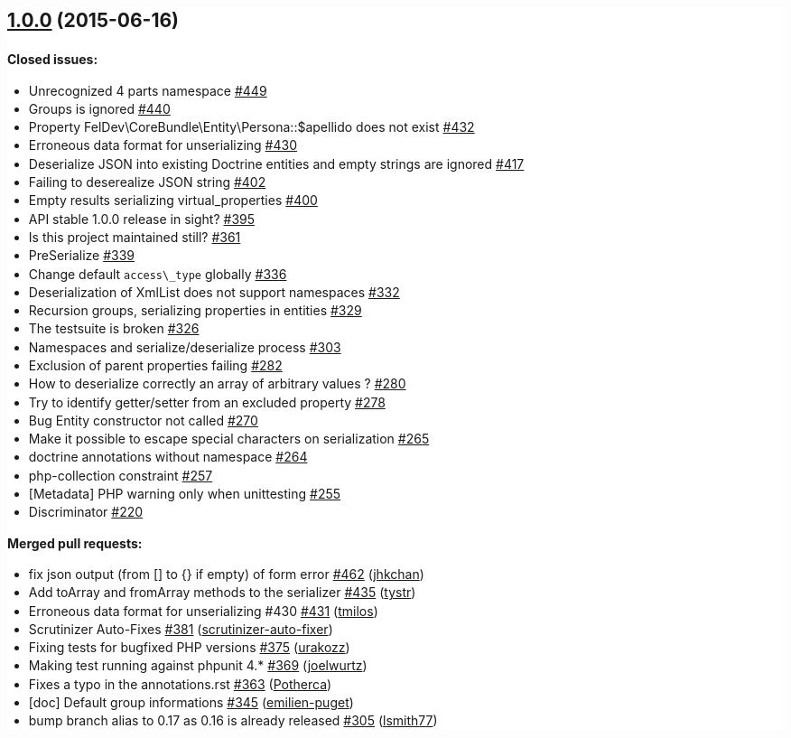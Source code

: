 ## [1.0.0](https://github.com/schmittjoh/serializer/tree/1.0.0) (2015-06-16)

**Closed issues:**

- Unrecognized 4 parts namespace [\#449](https://github.com/schmittjoh/serializer/issues/449)
- Groups is ignored [\#440](https://github.com/schmittjoh/serializer/issues/440)
-  Property FelDev\CoreBundle\Entity\Persona::$apellido does not exist  [\#432](https://github.com/schmittjoh/serializer/issues/432)
- Erroneous data format for unserializing [\#430](https://github.com/schmittjoh/serializer/issues/430)
- Deserialize JSON into existing Doctrine entities and empty strings are ignored [\#417](https://github.com/schmittjoh/serializer/issues/417)
- Failing to deserealize JSON string [\#402](https://github.com/schmittjoh/serializer/issues/402)
- Empty results serializing virtual\_properties [\#400](https://github.com/schmittjoh/serializer/issues/400)
- API stable 1.0.0 release in sight? [\#395](https://github.com/schmittjoh/serializer/issues/395)
- Is this project maintained still? [\#361](https://github.com/schmittjoh/serializer/issues/361)
- PreSerialize [\#339](https://github.com/schmittjoh/serializer/issues/339)
- Change default `access\_type` globally [\#336](https://github.com/schmittjoh/serializer/issues/336)
- Deserialization of XmlList does not support namespaces [\#332](https://github.com/schmittjoh/serializer/issues/332)
- Recursion groups, serializing properties in entities [\#329](https://github.com/schmittjoh/serializer/issues/329)
- The testsuite is broken [\#326](https://github.com/schmittjoh/serializer/issues/326)
- Namespaces and serialize/deserialize process [\#303](https://github.com/schmittjoh/serializer/issues/303)
- Exclusion of parent properties failing [\#282](https://github.com/schmittjoh/serializer/issues/282)
- How to deserialize correctly an array of arbitrary values ? [\#280](https://github.com/schmittjoh/serializer/issues/280)
- Try to identify getter/setter from an excluded property [\#278](https://github.com/schmittjoh/serializer/issues/278)
- Bug Entity constructor not called [\#270](https://github.com/schmittjoh/serializer/issues/270)
- Make it possible to escape special characters on serialization [\#265](https://github.com/schmittjoh/serializer/issues/265)
- doctrine annotations without namespace [\#264](https://github.com/schmittjoh/serializer/issues/264)
- php-collection constraint [\#257](https://github.com/schmittjoh/serializer/issues/257)
- \[Metadata\] PHP warning only when unittesting [\#255](https://github.com/schmittjoh/serializer/issues/255)
- Discriminator [\#220](https://github.com/schmittjoh/serializer/issues/220)

**Merged pull requests:**

- fix json output \(from \[\] to {} if empty\) of form error [\#462](https://github.com/schmittjoh/serializer/pull/462) ([jhkchan](https://github.com/jhkchan))
- Add toArray and fromArray methods to the serializer [\#435](https://github.com/schmittjoh/serializer/pull/435) ([tystr](https://github.com/tystr))
- Erroneous data format for unserializing \#430 [\#431](https://github.com/schmittjoh/serializer/pull/431) ([tmilos](https://github.com/tmilos))
- Scrutinizer Auto-Fixes [\#381](https://github.com/schmittjoh/serializer/pull/381) ([scrutinizer-auto-fixer](https://github.com/scrutinizer-auto-fixer))
- Fixing tests for bugfixed PHP versions [\#375](https://github.com/schmittjoh/serializer/pull/375) ([urakozz](https://github.com/urakozz))
- Making test running against phpunit 4.\* [\#369](https://github.com/schmittjoh/serializer/pull/369) ([joelwurtz](https://github.com/joelwurtz))
- Fixes a typo in the annotations.rst [\#363](https://github.com/schmittjoh/serializer/pull/363) ([Potherca](https://github.com/Potherca))
- \[doc\] Default group informations [\#345](https://github.com/schmittjoh/serializer/pull/345) ([emilien-puget](https://github.com/emilien-puget))
- bump branch alias to 0.17 as 0.16 is already released [\#305](https://github.com/schmittjoh/serializer/pull/305) ([lsmith77](https://github.com/lsmith77))